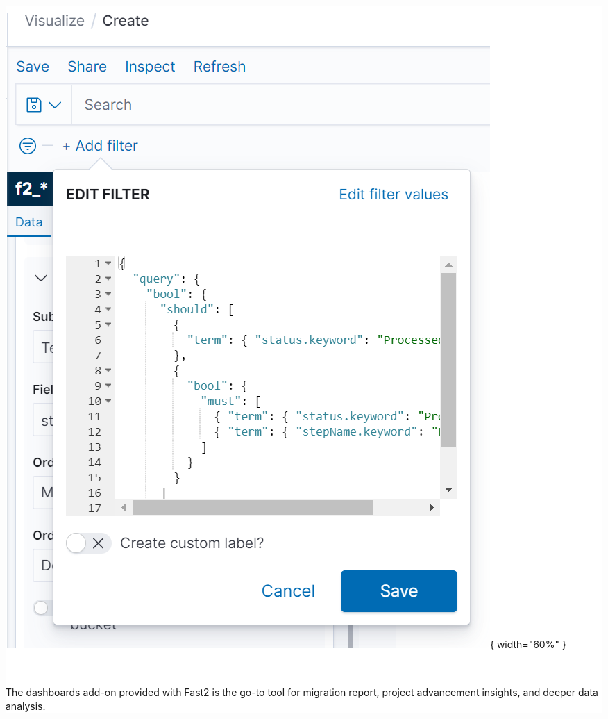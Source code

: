 ![Dashboard : import menu](../assets/img/components/dashboards_query-json.png){ width="60%" }

<br />

The dashboards add-on provided with Fast2 is the go-to tool for migration report, project advancement insights, and deeper data analysis.

